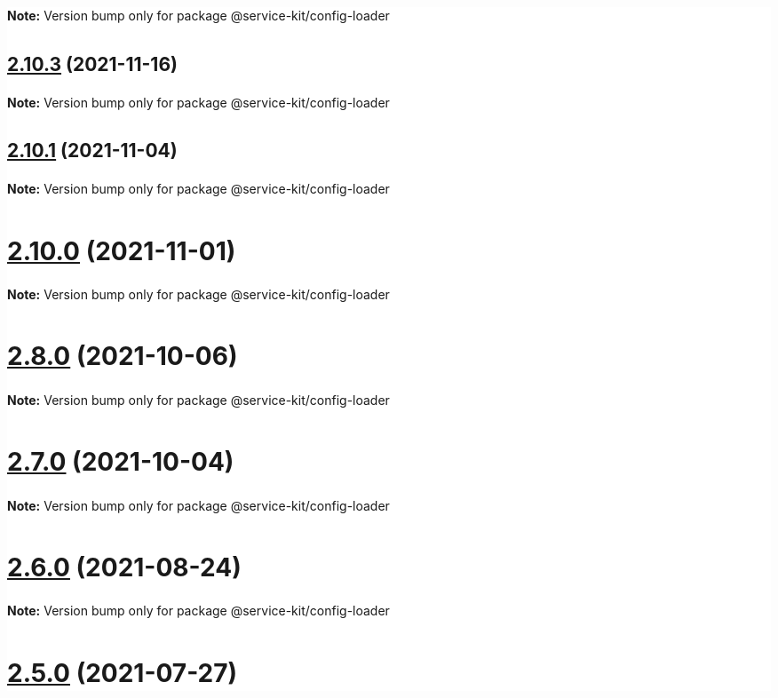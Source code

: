 **Note:** Version bump only for package @service-kit/config-loader





## [2.10.3](https://github.gamesys.co.uk/PlayerServices/service-kit/compare/v2.10.2...v2.10.3) (2021-11-16)

**Note:** Version bump only for package @service-kit/config-loader





## [2.10.1](https://github.gamesys.co.uk/PlayerServices/service-kit/compare/v2.10.0...v2.10.1) (2021-11-04)

**Note:** Version bump only for package @service-kit/config-loader





# [2.10.0](https://github.gamesys.co.uk/PlayerServices/service-kit/compare/v2.9.3...v2.10.0) (2021-11-01)

**Note:** Version bump only for package @service-kit/config-loader





# [2.8.0](https://github.gamesys.co.uk/PlayerServices/service-kit/compare/v2.7.1...v2.8.0) (2021-10-06)

**Note:** Version bump only for package @service-kit/config-loader





# [2.7.0](https://github.gamesys.co.uk/PlayerServices/service-kit/compare/v2.6.4...v2.7.0) (2021-10-04)

**Note:** Version bump only for package @service-kit/config-loader





# [2.6.0](https://github.gamesys.co.uk/PlayerServices/service-kit/compare/v2.5.6...v2.6.0) (2021-08-24)

**Note:** Version bump only for package @service-kit/config-loader





# [2.5.0](https://github.gamesys.co.uk/PlayerServices/service-kit/compare/v2.4.0...v2.5.0) (2021-07-27)
